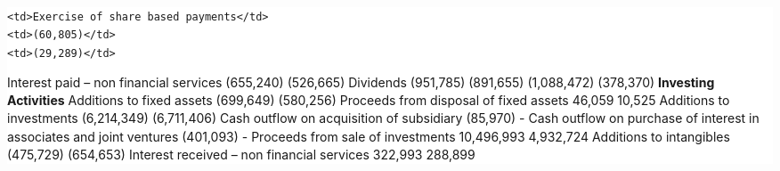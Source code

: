     <td>Exercise of share based payments</td>
    <td>(60,805)</td>
    <td>(29,289)</td>
  </tr>
  <tr>
    <td>Interest paid – non financial services</td>
    <td>(655,240)</td>
    <td>(526,665)</td>
  </tr>
  <tr>
    <td>Dividends</td>
    <td>(951,785)</td>
    <td>(891,655)</td>
  </tr>
  <tr>
    <td></td>
    <td>(1,088,472)</td>
    <td>(378,370)</td>
  </tr>
  <tr>
    <td colspan="3"><b>Investing Activities</b></td>
  </tr>
  <tr>
    <td>Additions to fixed assets</td>
    <td>(699,649)</td>
    <td>(580,256)</td>
  </tr>
  <tr>
    <td>Proceeds from disposal of fixed assets</td>
    <td>46,059</td>
    <td>10,525</td>
  </tr>
  <tr>
    <td>Additions to investments</td>
    <td>(6,214,349)</td>
    <td>(6,711,406)</td>
  </tr>
  <tr>
    <td>Cash outflow on acquisition of subsidiary</td>
    <td>(85,970)</td>
    <td>-</td>
  </tr>
  <tr>
    <td>Cash outflow on purchase of interest in associates and joint ventures</td>
    <td>(401,093)</td>
    <td>-</td>
  </tr>
  <tr>
    <td>Proceeds from sale of investments</td>
    <td>10,496,993</td>
    <td>4,932,724</td>
  </tr>
  <tr>
    <td>Additions to intangibles</td>
    <td>(475,729)</td>
    <td>(654,653)</td>
  </tr>
  <tr>
    <td>Interest received – non financial services</td>
    <td>322,993</td>
    <td>288,899</td>
  </tr>
  <tr>
    <td></td>